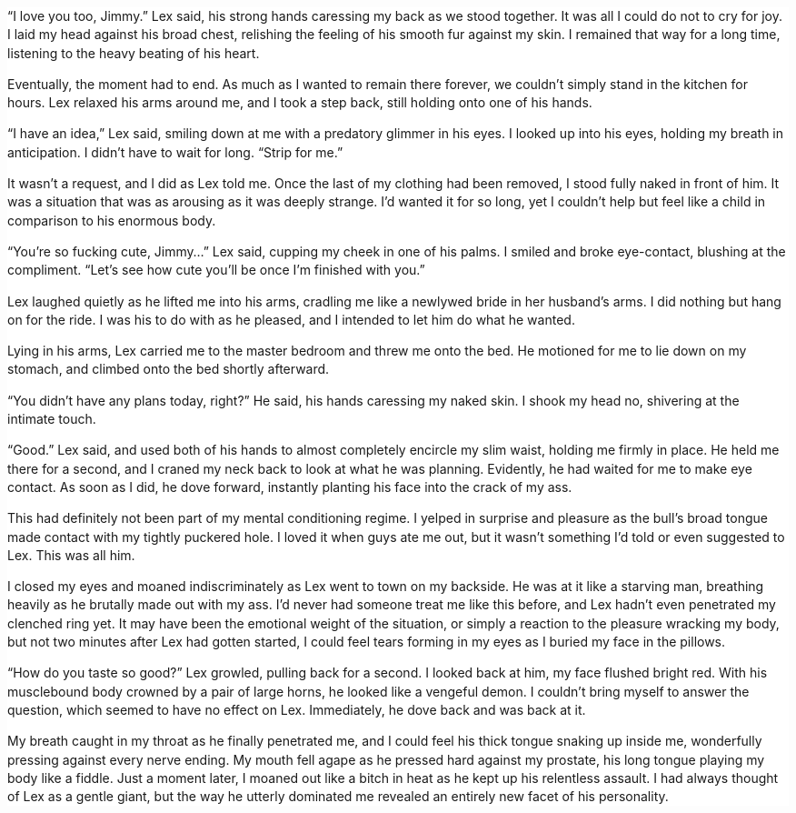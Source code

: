 “I love you too, Jimmy.” Lex said, his strong hands caressing my back as we stood together. It was all I could do not to cry for joy. I laid my head against his broad chest, relishing the feeling of his smooth fur against my skin. I remained that way for a long time, listening to the heavy beating of his heart.

Eventually, the moment had to end. As much as I wanted to remain there forever, we couldn’t simply stand in the kitchen for hours. Lex relaxed his arms around me, and I took a step back, still holding onto one of his hands.

“I have an idea,” Lex said, smiling down at me with a predatory glimmer in his eyes. I looked up into his eyes, holding my breath in anticipation. I didn’t have to wait for long. “Strip for me.”

It wasn’t a request, and I did as Lex told me. Once the last of my clothing had been removed, I stood fully naked in front of him. It was a situation that was as arousing as it was deeply strange. I’d wanted it for so long, yet I couldn’t help but feel like a child in comparison to his enormous body.

“You’re so fucking cute, Jimmy…” Lex said, cupping my cheek in one of his palms. I smiled and broke eye-contact, blushing at the compliment. “Let’s see how cute you’ll be once I’m finished with you.”

Lex laughed quietly as he lifted me into his arms, cradling me like a newlywed bride in her husband’s arms. I did nothing but hang on for the ride. I was his to do with as he pleased, and I intended to let him do what he wanted.

Lying in his arms, Lex carried me to the master bedroom and threw me onto the bed. He motioned for me to lie down on my stomach, and climbed onto the bed shortly afterward.

“You didn’t have any plans today, right?” He said, his hands caressing my naked skin. I shook my head no, shivering at the intimate touch.

“Good.” Lex said, and used both of his hands to almost completely encircle my slim waist, holding me firmly in place. He held me there for a second, and I craned my neck back to look at what he was planning. Evidently, he had waited for me to make eye contact. As soon as I did, he dove forward, instantly planting his face into the crack of my ass.

This had definitely not been part of my mental conditioning regime. I yelped in surprise and pleasure as the bull’s broad tongue made contact with my tightly puckered hole. I loved it when guys ate me out, but it wasn’t something I’d told or even suggested to Lex. This was all him.

I closed my eyes and moaned indiscriminately as Lex went to town on my backside. He was at it like a starving man, breathing heavily as he brutally made out with my ass. I’d never had someone treat me like this before, and Lex hadn’t even penetrated my clenched ring yet. It may have been the emotional weight of the situation, or simply a reaction to the pleasure wracking my body, but not two minutes after Lex had gotten started, I could feel tears forming in my eyes as I buried my face in the pillows.

“How do you taste so good?” Lex growled, pulling back for a second. I looked back at him, my face flushed bright red. With his musclebound body crowned by a pair of large horns, he looked like a vengeful demon. I couldn’t bring myself to answer the question, which seemed to have no effect on Lex. Immediately, he dove back and was back at it.

My breath caught in my throat as he finally penetrated me, and I could feel his thick tongue snaking up inside me, wonderfully pressing against every nerve ending. My mouth fell agape as he pressed hard against my prostate, his long tongue playing my body like a fiddle. Just a moment later, I moaned out like a bitch in heat as he kept up his relentless assault. I had always thought of Lex as a gentle giant, but the way he utterly dominated me revealed an entirely new facet of his personality.
